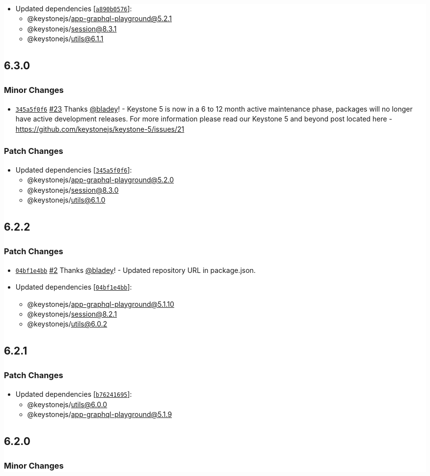 - Updated dependencies [[`a890b0576`](https://github.com/keystonejs/keystone-5/commit/a890b057628b60c2d1870cc3f5afd8e87b03f7df)]:
  - @keystonejs/app-graphql-playground@5.2.1
  - @keystonejs/session@8.3.1
  - @keystonejs/utils@6.1.1

## 6.3.0

### Minor Changes

- [`345a5f0f6`](https://github.com/keystonejs/keystone-5/commit/345a5f0f66a34c75696230ad2fcfb7a2eac86cb4) [#23](https://github.com/keystonejs/keystone-5/pull/23) Thanks [@bladey](https://github.com/bladey)! - Keystone 5 is now in a 6 to 12 month active maintenance phase, packages will no longer have active development releases. For more information please read our Keystone 5 and beyond post located here - https://github.com/keystonejs/keystone-5/issues/21

### Patch Changes

- Updated dependencies [[`345a5f0f6`](https://github.com/keystonejs/keystone-5/commit/345a5f0f66a34c75696230ad2fcfb7a2eac86cb4)]:
  - @keystonejs/app-graphql-playground@5.2.0
  - @keystonejs/session@8.3.0
  - @keystonejs/utils@6.1.0

## 6.2.2

### Patch Changes

- [`04bf1e4bb`](https://github.com/keystonejs/keystone-5/commit/04bf1e4bb0223f4e2e06664bbc9e95c51118eb84) [#2](https://github.com/keystonejs/keystone-5/pull/2) Thanks [@bladey](https://github.com/bladey)! - Updated repository URL in package.json.

- Updated dependencies [[`04bf1e4bb`](https://github.com/keystonejs/keystone-5/commit/04bf1e4bb0223f4e2e06664bbc9e95c51118eb84)]:
  - @keystonejs/app-graphql-playground@5.1.10
  - @keystonejs/session@8.2.1
  - @keystonejs/utils@6.0.2

## 6.2.1

### Patch Changes

- Updated dependencies [[`b76241695`](https://github.com/keystonejs/keystone-5/commit/b7624169554b01dba2185ef43856a223d32f12be)]:
  - @keystonejs/utils@6.0.0
  - @keystonejs/app-graphql-playground@5.1.9

## 6.2.0

### Minor Changes
